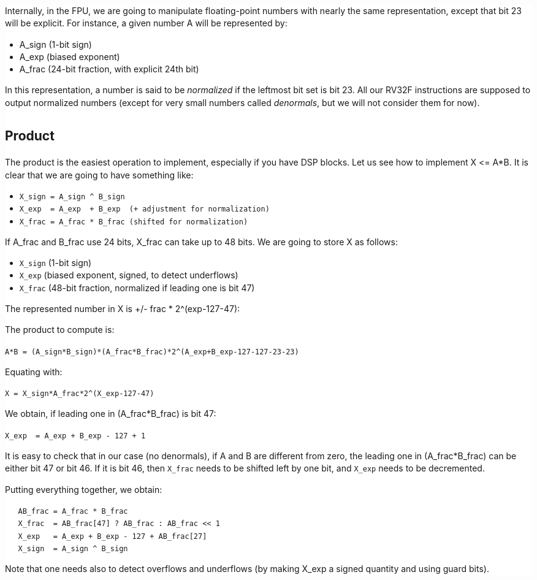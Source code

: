 Internally, in the FPU, we are going to manipulate floating-point numbers with
nearly the same representation, except that bit 23 will be explicit.
For instance, a given number A will be represented by:
- A_sign (1-bit sign)
- A_exp  (biased exponent)
- A_frac (24-bit fraction, with explicit 24th bit)

In this representation, a number is said to be *normalized* if the
leftmost bit set is bit 23. All our RV32F instructions are supposed
to output normalized numbers (except for very small numbers called
*denormals*, but we will not consider them for now). 

Product
-------

The product is the easiest operation to implement, especially if you
have DSP blocks. Let us see how to implement X <= A*B. It is clear that
we are going to have something like:
- `X_sign = A_sign ^ B_sign` 
- `X_exp  = A_exp  + B_exp  (+ adjustment for normalization)`
- `X_frac = A_frac * B_frac (shifted for normalization)`

If A_frac and B_frac use 24 bits, X_frac can take up to 48 bits. We
are going to store X as follows:
- `X_sign` (1-bit sign)
- `X_exp`  (biased exponent, signed, to detect underflows)
- `X_frac` (48-bit fraction, normalized if leading one is bit 47)

The represented number in X is +/- frac * 2^(exp-127-47):

The product to compute is:
```
A*B = (A_sign*B_sign)*(A_frac*B_frac)*2^(A_exp+B_exp-127-127-23-23)
```
Equating with:
```
X = X_sign*A_frac*2^(X_exp-127-47)
```
We obtain, if leading one in (A_frac*B_frac) is bit 47:
```
X_exp  = A_exp + B_exp - 127 + 1
```

It is easy to check that in our case (no denormals), if 
A and B are different from zero, the leading one in (A_frac*B_frac) 
can be either bit 47 or bit 46. If it is bit 46, then `X_frac` needs
to be shifted left by one bit, and `X_exp` needs to be decremented.

Putting everything together, we obtain:
```
   AB_frac = A_frac * B_frac
   X_frac  = AB_frac[47] ? AB_frac : AB_frac << 1
   X_exp   = A_exp + B_exp - 127 + AB_frac[27]
   X_sign  = A_sign ^ B_sign
```

Note that one needs also to detect overflows and underflows (by making
X_exp a signed quantity and using guard bits). 
